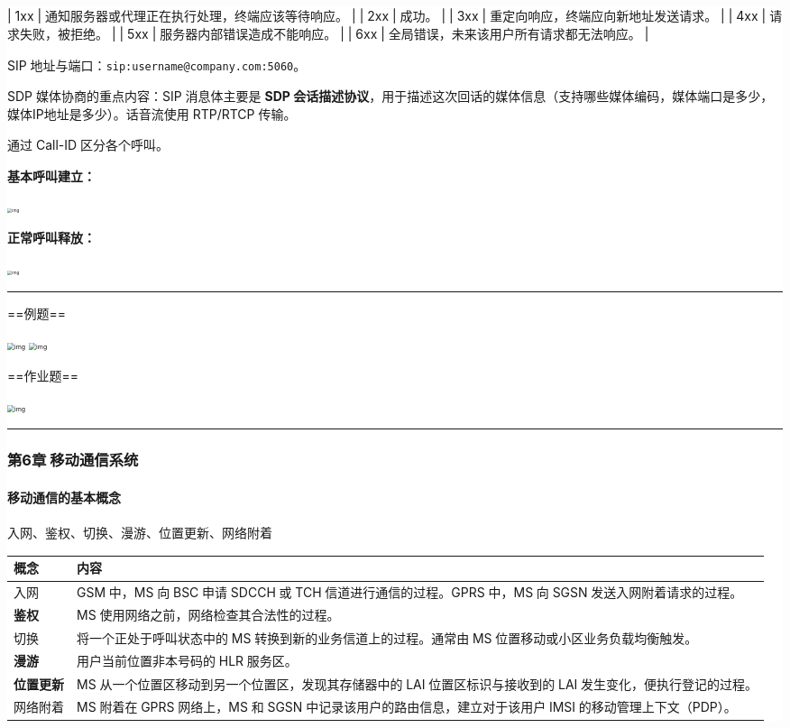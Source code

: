 | 1xx         | 通知服务器或代理正在执行处理，终端应该等待响应。 |
| 2xx         | 成功。                                           |
| 3xx         | 重定向响应，终端应向新地址发送请求。             |
| 4xx         | 请求失败，被拒绝。                               |
| 5xx         | 服务器内部错误造成不能响应。                     |
| 6xx         | 全局错误，未来该用户所有请求都无法响应。         |

SIP 地址与端口：`sip:username@company.com:5060`。

SDP 媒体协商的重点内容：SIP 消息体主要是 **SDP 会话描述协议**，用于描述这次回话的媒体信息（支持哪些媒体编码，媒体端口是多少，媒体IP地址是多少）。话音流使用 RTP/RTCP 传输。

通过 Call-ID 区分各个呼叫。

**基本呼叫建立：**

<img src="https://yangchen-1318434888.cos.ap-beijing.myqcloud.com/images/202406221704438.png" alt="img" style="zoom:33%;" />

**正常呼叫释放：**

<img src="https://yangchen-1318434888.cos.ap-beijing.myqcloud.com/images/202406221704432.png" alt="img" style="zoom:33%;" />

---

==例题==

<img src="https://yangchen-1318434888.cos.ap-beijing.myqcloud.com/images/202406221717562.png" alt="img" style="zoom: 50%;" />

<img src="https://yangchen-1318434888.cos.ap-beijing.myqcloud.com/images/202406221717370.png" alt="img" style="zoom:50%;" />

==作业题==

<img src="https://yangchen-1318434888.cos.ap-beijing.myqcloud.com/images/202406221717872.png" alt="img" style="zoom:50%;" />

---



### 第6章 移动通信系统

#### 移动通信的基本概念

入网、鉴权、切换、漫游、位置更新、网络附着

| 概念         | 内容                                                         |
| :----------- | :----------------------------------------------------------- |
| 入网         | GSM 中，MS 向 BSC 申请 SDCCH 或 TCH 信道进行通信的过程。GPRS 中，MS 向 SGSN 发送入网附着请求的过程。 |
| **鉴权**     | MS 使用网络之前，网络检查其合法性的过程。                    |
| 切换         | 将一个正处于呼叫状态中的 MS 转换到新的业务信道上的过程。通常由 MS 位置移动或小区业务负载均衡触发。 |
| **漫游**     | 用户当前位置非本号码的 HLR 服务区。                          |
| **位置更新** | MS 从一个位置区移动到另一个位置区，发现其存储器中的 LAI 位置区标识与接收到的 LAI 发生变化，便执行登记的过程。 |
| 网络附着     | MS 附着在 GPRS 网络上，MS 和 SGSN 中记录该用户的路由信息，建立对于该用户 IMSI 的移动管理上下文（PDP）。 |

